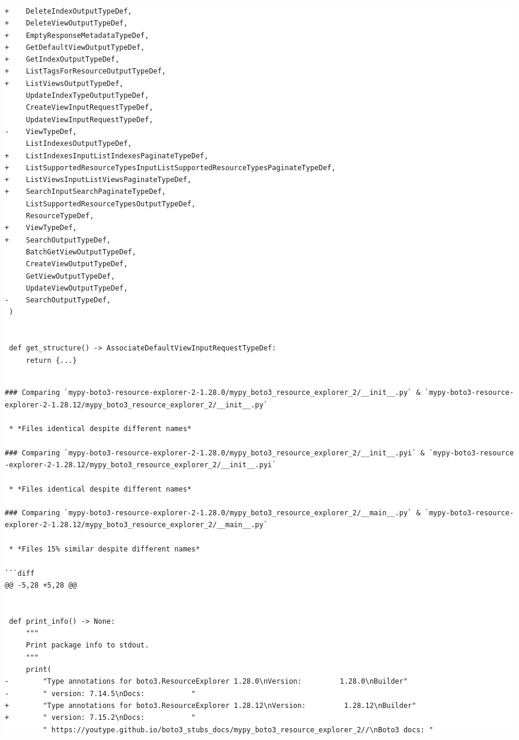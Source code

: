 ```
+    DeleteIndexOutputTypeDef,
+    DeleteViewOutputTypeDef,
+    EmptyResponseMetadataTypeDef,
+    GetDefaultViewOutputTypeDef,
+    GetIndexOutputTypeDef,
+    ListTagsForResourceOutputTypeDef,
+    ListViewsOutputTypeDef,
     UpdateIndexTypeOutputTypeDef,
     CreateViewInputRequestTypeDef,
     UpdateViewInputRequestTypeDef,
-    ViewTypeDef,
     ListIndexesOutputTypeDef,
+    ListIndexesInputListIndexesPaginateTypeDef,
+    ListSupportedResourceTypesInputListSupportedResourceTypesPaginateTypeDef,
+    ListViewsInputListViewsPaginateTypeDef,
+    SearchInputSearchPaginateTypeDef,
     ListSupportedResourceTypesOutputTypeDef,
     ResourceTypeDef,
+    ViewTypeDef,
+    SearchOutputTypeDef,
     BatchGetViewOutputTypeDef,
     CreateViewOutputTypeDef,
     GetViewOutputTypeDef,
     UpdateViewOutputTypeDef,
-    SearchOutputTypeDef,
 )
 
 
 def get_structure() -> AssociateDefaultViewInputRequestTypeDef:
     return {...}
 ```
```

### Comparing `mypy-boto3-resource-explorer-2-1.28.0/mypy_boto3_resource_explorer_2/__init__.py` & `mypy-boto3-resource-explorer-2-1.28.12/mypy_boto3_resource_explorer_2/__init__.py`

 * *Files identical despite different names*

### Comparing `mypy-boto3-resource-explorer-2-1.28.0/mypy_boto3_resource_explorer_2/__init__.pyi` & `mypy-boto3-resource-explorer-2-1.28.12/mypy_boto3_resource_explorer_2/__init__.pyi`

 * *Files identical despite different names*

### Comparing `mypy-boto3-resource-explorer-2-1.28.0/mypy_boto3_resource_explorer_2/__main__.py` & `mypy-boto3-resource-explorer-2-1.28.12/mypy_boto3_resource_explorer_2/__main__.py`

 * *Files 15% similar despite different names*

```diff
@@ -5,28 +5,28 @@
 
 
 def print_info() -> None:
     """
     Print package info to stdout.
     """
     print(
-        "Type annotations for boto3.ResourceExplorer 1.28.0\nVersion:         1.28.0\nBuilder"
-        " version: 7.14.5\nDocs:           "
+        "Type annotations for boto3.ResourceExplorer 1.28.12\nVersion:         1.28.12\nBuilder"
+        " version: 7.15.2\nDocs:           "
         " https://youtype.github.io/boto3_stubs_docs/mypy_boto3_resource_explorer_2//\nBoto3 docs: "
```